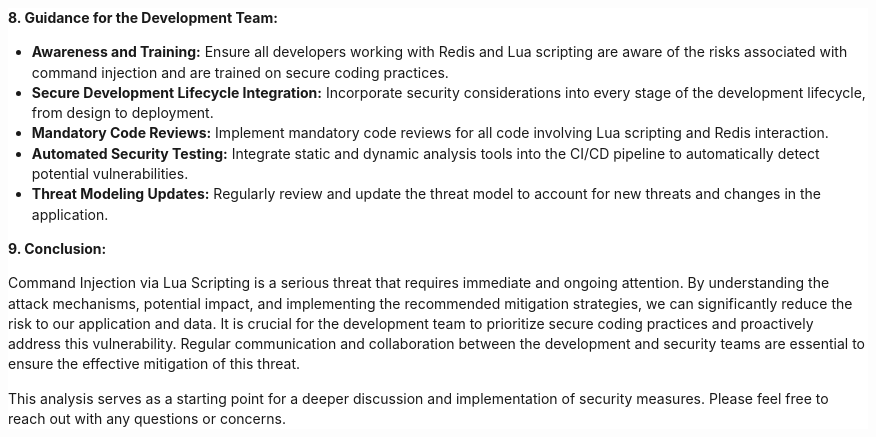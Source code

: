 **8. Guidance for the Development Team:**

* **Awareness and Training:** Ensure all developers working with Redis and Lua scripting are aware of the risks associated with command injection and are trained on secure coding practices.
* **Secure Development Lifecycle Integration:** Incorporate security considerations into every stage of the development lifecycle, from design to deployment.
* **Mandatory Code Reviews:** Implement mandatory code reviews for all code involving Lua scripting and Redis interaction.
* **Automated Security Testing:** Integrate static and dynamic analysis tools into the CI/CD pipeline to automatically detect potential vulnerabilities.
* **Threat Modeling Updates:** Regularly review and update the threat model to account for new threats and changes in the application.

**9. Conclusion:**

Command Injection via Lua Scripting is a serious threat that requires immediate and ongoing attention. By understanding the attack mechanisms, potential impact, and implementing the recommended mitigation strategies, we can significantly reduce the risk to our application and data. It is crucial for the development team to prioritize secure coding practices and proactively address this vulnerability. Regular communication and collaboration between the development and security teams are essential to ensure the effective mitigation of this threat.

This analysis serves as a starting point for a deeper discussion and implementation of security measures. Please feel free to reach out with any questions or concerns.
